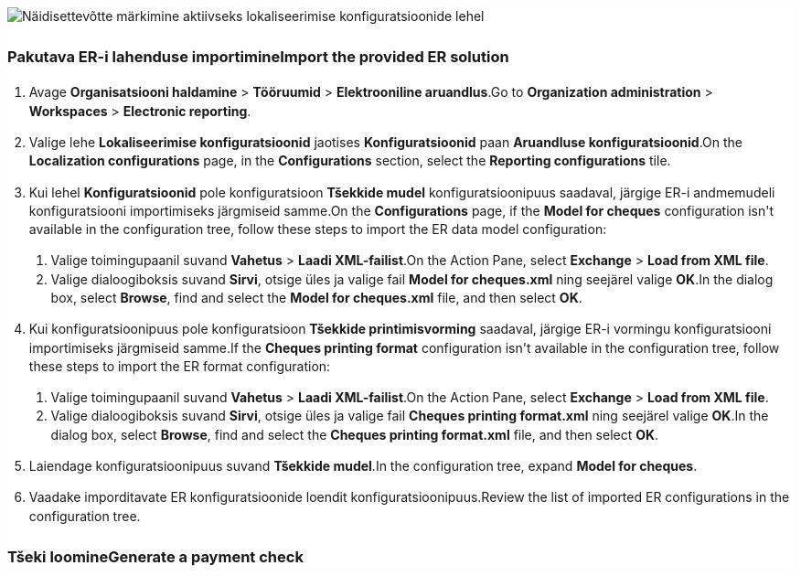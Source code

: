 ![Näidisettevõtte märkimine aktiivseks lokaliseerimise konfiguratsioonide lehel](./media/er-barcode-data-source-active-provider.png)

### <a name="import-the-provided-er-solution"></a><a name="ExampleImportSolution"></a><span data-ttu-id="a3c29-201">Pakutava ER-i lahenduse importimine</span><span class="sxs-lookup"><span data-stu-id="a3c29-201">Import the provided ER solution</span></span>

1. <span data-ttu-id="a3c29-202">Avage **Organisatsiooni haldamine** \> **Tööruumid** \> **Elektrooniline aruandlus**.</span><span class="sxs-lookup"><span data-stu-id="a3c29-202">Go to **Organization administration** \> **Workspaces** \> **Electronic reporting**.</span></span>
2. <span data-ttu-id="a3c29-203">Valige lehe **Lokaliseerimise konfiguratsioonid** jaotises **Konfiguratsioonid** paan **Aruandluse konfiguratsioonid**.</span><span class="sxs-lookup"><span data-stu-id="a3c29-203">On the **Localization configurations** page, in the **Configurations** section, select the **Reporting configurations** tile.</span></span>
3. <span data-ttu-id="a3c29-204">Kui lehel **Konfiguratsioonid** pole konfiguratsioon **Tšekkide mudel** konfiguratsioonipuus saadaval, järgige ER-i andmemudeli konfiguratsiooni importimiseks järgmiseid samme.</span><span class="sxs-lookup"><span data-stu-id="a3c29-204">On the **Configurations** page, if the **Model for cheques** configuration isn't available in the configuration tree, follow these steps to import the ER data model configuration:</span></span>

    1. <span data-ttu-id="a3c29-205">Valige toimingupaanil suvand **Vahetus** \> **Laadi XML-failist**.</span><span class="sxs-lookup"><span data-stu-id="a3c29-205">On the Action Pane, select **Exchange** \> **Load from XML file**.</span></span>
    2. <span data-ttu-id="a3c29-206">Valige dialoogiboksis suvand **Sirvi**, otsige üles ja valige fail **Model for cheques.xml** ning seejärel valige **OK**.</span><span class="sxs-lookup"><span data-stu-id="a3c29-206">In the dialog box, select **Browse**, find and select the **Model for cheques.xml** file, and then select **OK**.</span></span>

4. <span data-ttu-id="a3c29-207">Kui konfiguratsioonipuus pole konfiguratsioon **Tšekkide printimisvorming** saadaval, järgige ER-i vormingu konfiguratsiooni importimiseks järgmiseid samme.</span><span class="sxs-lookup"><span data-stu-id="a3c29-207">If the **Cheques printing format** configuration isn't available in the configuration tree, follow these steps to import the ER format configuration:</span></span>

    1. <span data-ttu-id="a3c29-208">Valige toimingupaanil suvand **Vahetus** \> **Laadi XML-failist**.</span><span class="sxs-lookup"><span data-stu-id="a3c29-208">On the Action Pane, select **Exchange** \> **Load from XML file**.</span></span>
    2. <span data-ttu-id="a3c29-209">Valige dialoogiboksis suvand **Sirvi**, otsige üles ja valige fail **Cheques printing format.xml** ning seejärel valige **OK**.</span><span class="sxs-lookup"><span data-stu-id="a3c29-209">In the dialog box, select **Browse**, find and select the **Cheques printing format.xml** file, and then select **OK**.</span></span>

5. <span data-ttu-id="a3c29-210">Laiendage konfiguratsioonipuus suvand **Tšekkide mudel**.</span><span class="sxs-lookup"><span data-stu-id="a3c29-210">In the configuration tree, expand **Model for cheques**.</span></span>
6. <span data-ttu-id="a3c29-211">Vaadake imporditavate ER konfiguratsioonide loendit konfiguratsioonipuus.</span><span class="sxs-lookup"><span data-stu-id="a3c29-211">Review the list of imported ER configurations in the configuration tree.</span></span>

### <a name="generate-a-payment-check"></a><a name="ExampleGenerateCheque"></a><span data-ttu-id="a3c29-212">Tšeki loomine</span><span class="sxs-lookup"><span data-stu-id="a3c29-212">Generate a payment check</span></span>
